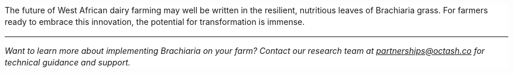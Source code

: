 The future of West African dairy farming may well be written in the resilient, nutritious leaves of Brachiaria grass. For farmers ready to embrace this innovation, the potential for transformation is immense.

---

*Want to learn more about implementing Brachiaria on your farm? Contact our research team at partnerships@octash.co for technical guidance and support.*